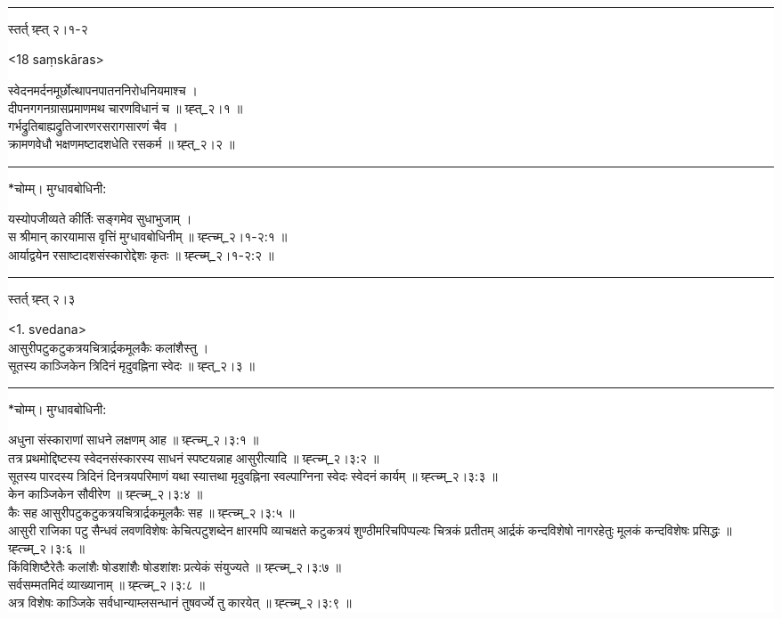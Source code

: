   
____________________________________________________  
  
स्तर्त् ग्र्ह्त् २।१-२  
  
  
<18 saṃskāras>  
  
स्वेदनमर्दनमूर्छोत्थापनपातननिरोधनियमाश्च ।  
दीपनगगनग्रासप्रमाणमथ चारणविधानं च ॥ ग्र्ह्त्_२।१ ॥  
गर्भद्रुतिबाह्यद्रुतिजारणरसरागसारणं चैव ।  
क्रामणवेधौ भक्षणमष्टादशधेति रसकर्म ॥ ग्र्ह्त्_२।२ ॥  
  
------------------  
  
*चोम्म्। मुग्धावबोधिनी:  
  
यस्योपजीव्यते कीर्तिः सङ्गमेव सुधाभुजाम् ।  
स श्रीमान् कारयामास वृत्तिं मुग्धावबोधिनीम् ॥ ग्र्ह्त्च्म्_२।१-२:१ ॥  
आर्याद्वयेन रसाष्टादशसंस्कारोद्देशः कृतः ॥ ग्र्ह्त्च्म्_२।१-२:२ ॥  
  
____________________________________________________  
  
स्तर्त् ग्र्ह्त् २।३  
  
  
<1. svedana>  
आसुरीपटुकटुकत्रयचित्रार्द्रकमूलकैः कलांशैस्तु ।  
सूतस्य काञ्जिकेन त्रिदिनं मृदुवह्निना स्वेदः ॥ ग्र्ह्त्_२।३ ॥  
  
------------------  
  
*चोम्म्। मुग्धावबोधिनी:  
  
अधुना संस्काराणां साधने लक्षणम् आह ॥ ग्र्ह्त्च्म्_२।३:१ ॥  
तत्र प्रथमोद्दिष्टस्य स्वेदनसंस्कारस्य साधनं स्पष्टयन्नाह आसुरीत्यादि ॥ ग्र्ह्त्च्म्_२।३:२ ॥  
सूतस्य पारदस्य त्रिदिनं दिनत्रयपरिमाणं यथा स्यात्तथा मृदुवह्निना स्वल्पाग्निना स्वेदः स्वेदनं कार्यम् ॥ ग्र्ह्त्च्म्_२।३:३ ॥  
केन काञ्जिकेन सौवीरेण ॥ ग्र्ह्त्च्म्_२।३:४ ॥  
कैः सह आसुरीपटुकटुकत्रयचित्रार्द्रकमूलकैः सह ॥ ग्र्ह्त्च्म्_२।३:५ ॥  
आसुरी राजिका पटु सैन्धवं लवणविशेषः केचित्पटुशब्देन क्षारमपि व्याचक्षते कटुकत्रयं शुण्ठीमरिचपिप्पल्यः चित्रकं प्रतीतम् आर्द्रकं कन्दविशेषो नागरहेतुः मूलकं कन्दविशेषः प्रसिद्धः ॥ ग्र्ह्त्च्म्_२।३:६ ॥  
किंविशिष्टैरेतैः कलांशैः षोडशांशैः षोडशांशः प्रत्येकं संयुज्यते ॥ ग्र्ह्त्च्म्_२।३:७ ॥  
सर्वसम्मतमिदं व्याख्यानाम् ॥ ग्र्ह्त्च्म्_२।३:८ ॥  
अत्र विशेषः काञ्जिके सर्वधान्याम्लसन्धानं तुषवर्ज्ये तु कारयेत् ॥ ग्र्ह्त्च्म्_२।३:९ ॥  
